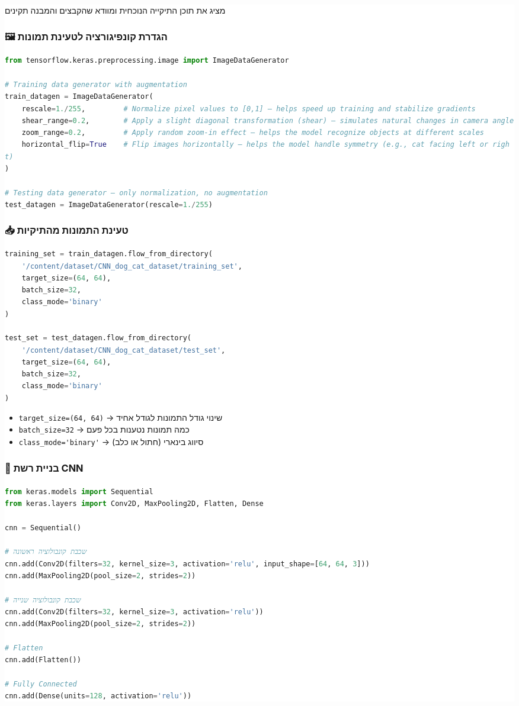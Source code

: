 מציג את תוכן התיקייה הנוכחית ומוודא שהקבצים והמבנה תקינים

### 🖼️ הגדרת קונפיגורציה לטעינת תמונות

```python
from tensorflow.keras.preprocessing.image import ImageDataGenerator

# Training data generator with augmentation
train_datagen = ImageDataGenerator(
    rescale=1./255,         # Normalize pixel values to [0,1] — helps speed up training and stabilize gradients
    shear_range=0.2,        # Apply a slight diagonal transformation (shear) — simulates natural changes in camera angle
    zoom_range=0.2,         # Apply random zoom-in effect — helps the model recognize objects at different scales
    horizontal_flip=True    # Flip images horizontally — helps the model handle symmetry (e.g., cat facing left or right)
)

# Testing data generator — only normalization, no augmentation
test_datagen = ImageDataGenerator(rescale=1./255)
```

### 📥 טעינת התמונות מהתיקיות

```python
training_set = train_datagen.flow_from_directory(
    '/content/dataset/CNN_dog_cat_dataset/training_set',
    target_size=(64, 64),
    batch_size=32,
    class_mode='binary'
)

test_set = test_datagen.flow_from_directory(
    '/content/dataset/CNN_dog_cat_dataset/test_set',
    target_size=(64, 64),
    batch_size=32,
    class_mode='binary'
)
```

* `target_size=(64, 64)` → שינוי גודל התמונות לגודל אחיד
* `batch_size=32` → כמה תמונות נטענות בכל פעם
* `class_mode='binary'` → סיווג בינארי (חתול או כלב)

### 🧠 בניית רשת CNN

```python
from keras.models import Sequential
from keras.layers import Conv2D, MaxPooling2D, Flatten, Dense

cnn = Sequential()

# שכבת קונבולוציה ראשונה
cnn.add(Conv2D(filters=32, kernel_size=3, activation='relu', input_shape=[64, 64, 3]))
cnn.add(MaxPooling2D(pool_size=2, strides=2))

# שכבת קונבולוציה שנייה
cnn.add(Conv2D(filters=32, kernel_size=3, activation='relu'))
cnn.add(MaxPooling2D(pool_size=2, strides=2))

# Flatten
cnn.add(Flatten())

# Fully Connected
cnn.add(Dense(units=128, activation='relu'))
```